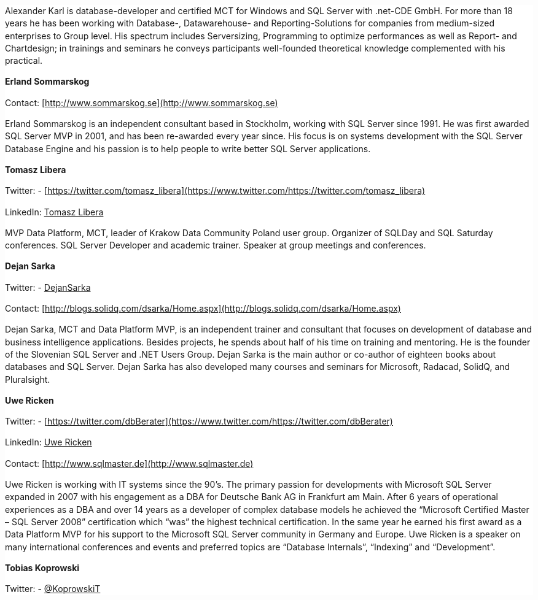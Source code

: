 Alexander Karl is database-developer and certified MCT for Windows and SQL Server with .net-CDE GmbH. For more than 18 years he has been working with Database-, Datawarehouse- and Reporting-Solutions for companies from medium-sized enterprises to Group level. His spectrum includes Serversizing, Programming to optimize performances as well as Report- and Chartdesign; in trainings and seminars he conveys participants well-founded theoretical knowledge complemented with his practical.
 
**Erland Sommarskog**
 
Contact: [http://www.sommarskog.se](http://www.sommarskog.se)
 
Erland Sommarskog is an independent consultant based in Stockholm, working with SQL Server since 1991. He was first awarded SQL Server MVP in 2001, and has been re-awarded every year since. His focus is on systems development with the SQL Server Database Engine and his passion is to help people to write better SQL Server applications.
 
**Tomasz Libera**
 
Twitter:  - [https://twitter.com/tomasz_libera](https://www.twitter.com/https://twitter.com/tomasz_libera)
 
LinkedIn: [Tomasz Libera](https://pl.linkedin.com/in/tomaszlibera)
 
MVP Data Platform, MCT, leader of Krakow Data Community Poland user group. Organizer of SQLDay  and SQL Saturday conferences. SQL Server Developer and academic trainer. Speaker at group meetings and conferences.
 
**Dejan Sarka**
 
Twitter:  - [DejanSarka](https://www.twitter.com/DejanSarka)
 
Contact: [http://blogs.solidq.com/dsarka/Home.aspx](http://blogs.solidq.com/dsarka/Home.aspx)
 
Dejan Sarka, MCT and Data Platform MVP, is an independent trainer and consultant that focuses on development of database and business intelligence applications. Besides projects, he spends about half of his time on training and mentoring. He is the founder of the Slovenian SQL Server and .NET Users Group. Dejan Sarka is the main author or co-author of eighteen books about databases and SQL Server. Dejan Sarka has also developed many courses and seminars for Microsoft, Radacad, SolidQ, and Pluralsight.
 
**Uwe Ricken**
 
Twitter:  - [https://twitter.com/dbBerater](https://www.twitter.com/https://twitter.com/dbBerater)
 
LinkedIn: [Uwe Ricken](http://www.linkedin.com/profile/view?id=270775013amp;trk=tab_pro)
 
Contact: [http://www.sqlmaster.de](http://www.sqlmaster.de)
 
Uwe Ricken is working with IT systems since the 90’s. The primary passion for developments with Microsoft SQL Server expanded in 2007 with his engagement as a DBA for Deutsche Bank AG in Frankfurt am Main. After 6 years of operational experiences as a DBA and over 14 years as a developer of complex database models he achieved the “Microsoft Certified Master – SQL Server 2008” certification which “was” the highest technical certification. In the same year he earned his first award as a Data Platform MVP for his support to the Microsoft SQL Server community in Germany and Europe. Uwe Ricken is a speaker on many international conferences and events and preferred topics are “Database Internals”, “Indexing” and “Development”.
 
**Tobias Koprowski**
 
Twitter:  - [@KoprowskiT](https://www.twitter.com/@KoprowskiT)
 